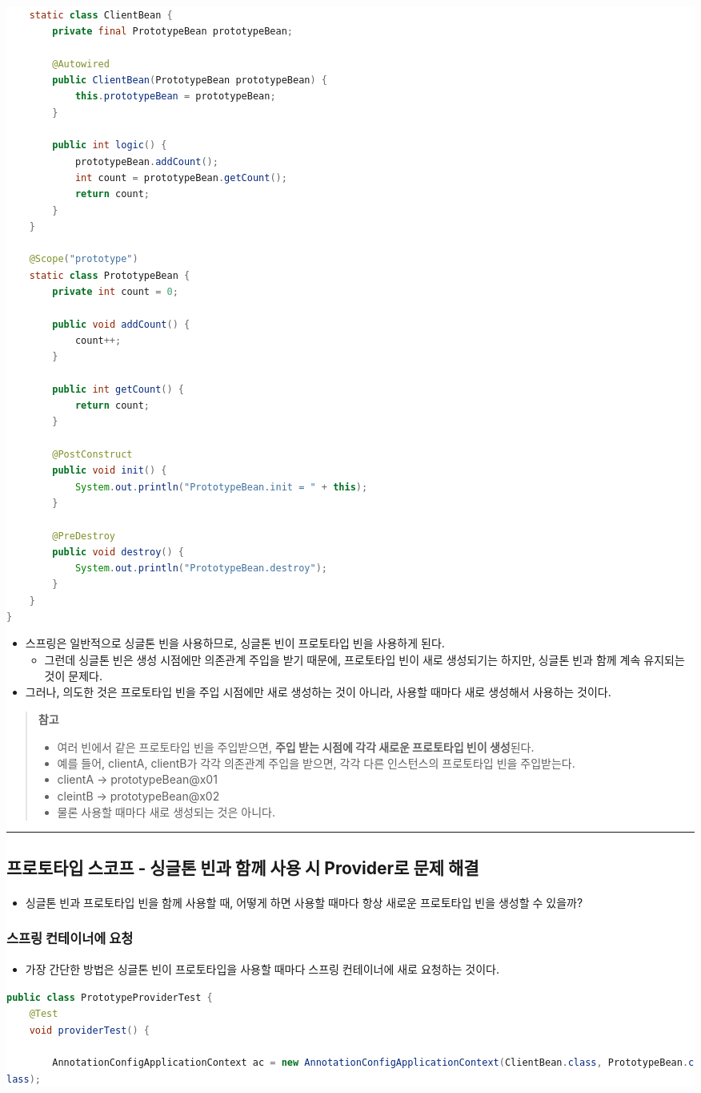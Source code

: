 ```java
    static class ClientBean {
        private final PrototypeBean prototypeBean;

        @Autowired
        public ClientBean(PrototypeBean prototypeBean) {
            this.prototypeBean = prototypeBean;
        }

        public int logic() {
            prototypeBean.addCount();
            int count = prototypeBean.getCount();
            return count;
        }
    }

    @Scope("prototype")
    static class PrototypeBean {
        private int count = 0;

        public void addCount() {
            count++;
        }

        public int getCount() {
            return count;
        }

        @PostConstruct
        public void init() {
            System.out.println("PrototypeBean.init = " + this);
        }

        @PreDestroy
        public void destroy() {
            System.out.println("PrototypeBean.destroy");
        }
    }
}
```
- 스프링은 일반적으로 싱글톤 빈을 사용하므로, 싱글톤 빈이 프로토타입 빈을 사용하게 된다.
    - 그런데 싱글톤 빈은 생성 시점에만 의존관계 주입을 받기 때문에, 프로토타입 빈이 새로 생성되기는 하지만, 싱글톤 빈과 함께 계속 유지되는 것이 문제다.
- 그러나, 의도한 것은 프로토타입 빈을 주입 시점에만 새로 생성하는 것이 아니라, 사용할 때마다 새로 생성해서 사용하는 것이다.
> <b>참고</b>
> - 여러 빈에서 같은 프로토타입 빈을 주입받으면, <b>주입 받는 시점에 각각 새로운 프로토타입 빈이 생성</b>된다.
> - 예를 들어, clientA, clientB가 각각 의존관계 주입을 받으면, 각각 다른 인스턴스의 프로토타입 빈을 주입받는다.
> - clientA -> prototypeBean@x01
> - cleintB -> prototypeBean@x02
> - 물론 사용할 때마다 새로 생성되는 것은 아니다.
___
## 프로토타입 스코프 - 싱글톤 빈과 함께 사용 시 Provider로 문제 해결
- 싱글톤 빈과 프로토타입 빈을 함께 사용할 때, 어떻게 하면 사용할 때마다 항상 새로운 프로토타입 빈을 생성할 수 있을까?
### 스프링 컨테이너에 요청
- 가장 간단한 방법은 싱글톤 빈이 프로토타입을 사용할 때마다 스프링 컨테이너에 새로 요청하는 것이다.
```java
public class PrototypeProviderTest {
    @Test
    void providerTest() {

        AnnotationConfigApplicationContext ac = new AnnotationConfigApplicationContext(ClientBean.class, PrototypeBean.class);

```